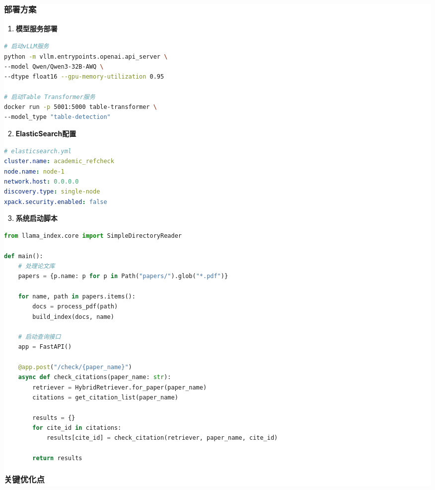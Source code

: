 ### 部署方案

1. **模型服务部署**
```bash
# 启动vLLM服务
python -m vllm.entrypoints.openai.api_server \
--model Qwen/Qwen3-32B-AWQ \
--dtype float16 --gpu-memory-utilization 0.95

# 启动Table Transformer服务
docker run -p 5001:5000 table-transformer \
--model_type "table-detection"
```

2. **ElasticSearch配置**
```yaml
# elasticsearch.yml
cluster.name: academic_refcheck
node.name: node-1
network.host: 0.0.0.0
discovery.type: single-node
xpack.security.enabled: false
```

3. **系统启动脚本**
```python
from llama_index.core import SimpleDirectoryReader

def main():
    # 处理论文库
    papers = {p.name: p for p in Path("papers/").glob("*.pdf")}
    
    for name, path in papers.items():
        docs = process_pdf(path)
        build_index(docs, name)
    
    # 启动查询接口
    app = FastAPI()
    
    @app.post("/check/{paper_name}")
    async def check_citations(paper_name: str):
        retriever = HybridRetriever.for_paper(paper_name)
        citations = get_citation_list(paper_name)
        
        results = {}
        for cite_id in citations:
            results[cite_id] = check_citation(retriever, paper_name, cite_id)
        
        return results
```

### 关键优化点
